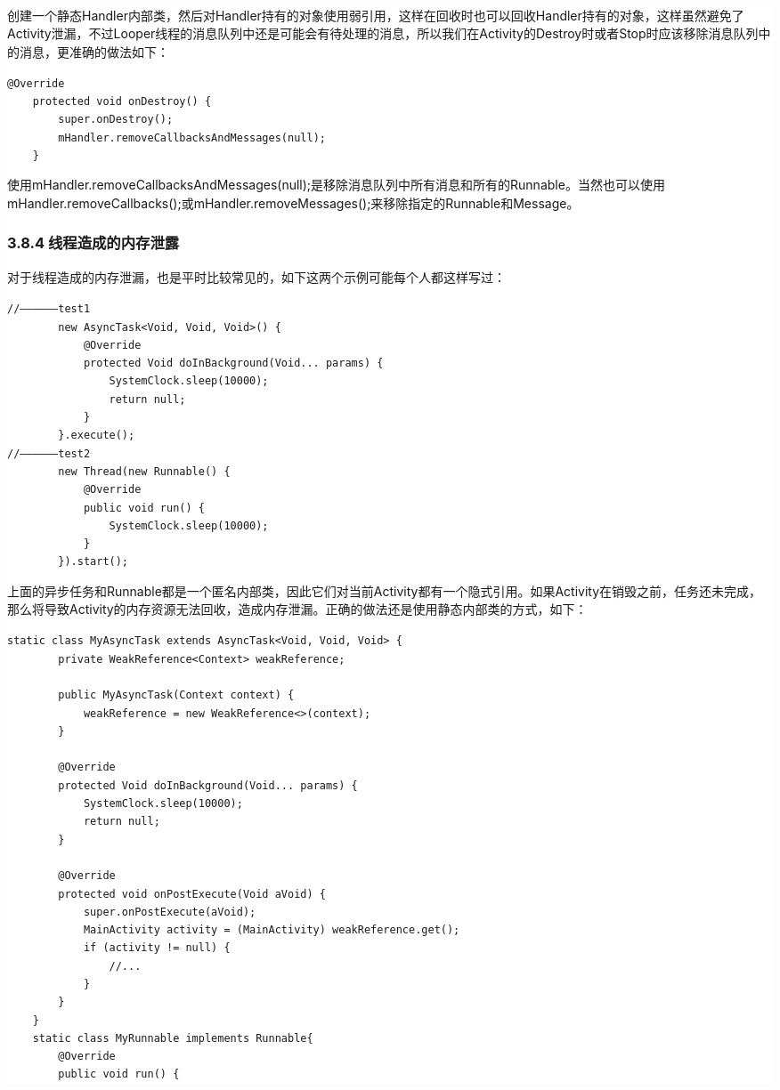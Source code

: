  创建一个静态Handler内部类，然后对Handler持有的对象使用弱引用，这样在回收时也可以回收Handler持有的对象，这样虽然避免了Activity泄漏，不过Looper线程的消息队列中还是可能会有待处理的消息，所以我们在Activity的Destroy时或者Stop时应该移除消息队列中的消息，更准确的做法如下：

```
@Override
    protected void onDestroy() {
        super.onDestroy();
        mHandler.removeCallbacksAndMessages(null);
    }
```

使用mHandler.removeCallbacksAndMessages(null);是移除消息队列中所有消息和所有的Runnable。当然也可以使用mHandler.removeCallbacks();或mHandler.removeMessages();来移除指定的Runnable和Message。

### 3.8.4  线程造成的内存泄露 

对于线程造成的内存泄漏，也是平时比较常见的，如下这两个示例可能每个人都这样写过：

```
//——————test1
        new AsyncTask<Void, Void, Void>() {
            @Override
            protected Void doInBackground(Void... params) {
                SystemClock.sleep(10000);
                return null;
            }
        }.execute();
//——————test2
        new Thread(new Runnable() {
            @Override
            public void run() {
                SystemClock.sleep(10000);
            }
        }).start();

```



上面的异步任务和Runnable都是一个匿名内部类，因此它们对当前Activity都有一个隐式引用。如果Activity在销毁之前，任务还未完成，那么将导致Activity的内存资源无法回收，造成内存泄漏。正确的做法还是使用静态内部类的方式，如下：

```
static class MyAsyncTask extends AsyncTask<Void, Void, Void> {
        private WeakReference<Context> weakReference;
 
        public MyAsyncTask(Context context) {
            weakReference = new WeakReference<>(context);
        }
 
        @Override
        protected Void doInBackground(Void... params) {
            SystemClock.sleep(10000);
            return null;
        }
 
        @Override
        protected void onPostExecute(Void aVoid) {
            super.onPostExecute(aVoid);
            MainActivity activity = (MainActivity) weakReference.get();
            if (activity != null) {
                //...
            }
        }
    }
    static class MyRunnable implements Runnable{
        @Override
        public void run() {
```